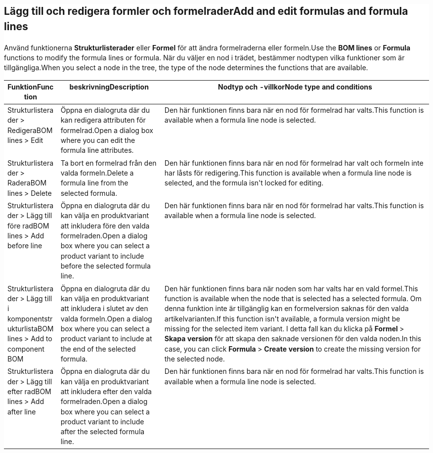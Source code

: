 ## <a name="add-and-edit-formulas-and-formula-lines"></a><span data-ttu-id="bd1b5-154">Lägg till och redigera formler och formelrader</span><span class="sxs-lookup"><span data-stu-id="bd1b5-154">Add and edit formulas and formula lines</span></span>
<span data-ttu-id="bd1b5-155">Använd funktionerna **Strukturlisterader** eller **Formel** för att ändra formelraderna eller formeln.</span><span class="sxs-lookup"><span data-stu-id="bd1b5-155">Use the **BOM lines** or **Formula** functions to modify the formula lines or formula.</span></span> <span data-ttu-id="bd1b5-156">När du väljer en nod i trädet, bestämmer nodtypen vilka funktioner som är tillgängliga.</span><span class="sxs-lookup"><span data-stu-id="bd1b5-156">When you select a node in the tree, the type of the node determines the functions that are available.</span></span>

| <span data-ttu-id="bd1b5-157">Funktion</span><span class="sxs-lookup"><span data-stu-id="bd1b5-157">Function</span></span>                            | <span data-ttu-id="bd1b5-158">beskrivning</span><span class="sxs-lookup"><span data-stu-id="bd1b5-158">Description</span></span>                                                                                               | <span data-ttu-id="bd1b5-159">Nodtyp och -villkor</span><span class="sxs-lookup"><span data-stu-id="bd1b5-159">Node type and conditions</span></span> |
|-------------------------------------|-----------------------------------------------------------------------------------------------------------|--------------------------|
| <span data-ttu-id="bd1b5-160">Strukturlisterader &gt; Redigera</span><span class="sxs-lookup"><span data-stu-id="bd1b5-160">BOM lines &gt; Edit</span></span>                 | <span data-ttu-id="bd1b5-161">Öppna en dialogruta där du kan redigera attributen för formelrad.</span><span class="sxs-lookup"><span data-stu-id="bd1b5-161">Open a dialog box where you can edit the formula line attributes.</span></span>                                         | <span data-ttu-id="bd1b5-162">Den här funktionen finns bara när en nod för formelrad har valts.</span><span class="sxs-lookup"><span data-stu-id="bd1b5-162">This function is available when a formula line node is selected.</span></span> |
| <span data-ttu-id="bd1b5-163">Strukturlisterader &gt; Radera</span><span class="sxs-lookup"><span data-stu-id="bd1b5-163">BOM lines &gt; Delete</span></span>               | <span data-ttu-id="bd1b5-164">Ta bort en formelrad från den valda formeln.</span><span class="sxs-lookup"><span data-stu-id="bd1b5-164">Delete a formula line from the selected formula.</span></span>                                                          | <span data-ttu-id="bd1b5-165">Den här funktionen finns bara när en nod för formelrad har valt och formeln inte har låsts för redigering.</span><span class="sxs-lookup"><span data-stu-id="bd1b5-165">This function is available when a formula line node is selected, and the formula isn't locked for editing.</span></span> |
| <span data-ttu-id="bd1b5-166">Strukturlisterader &gt; Lägg till före rad</span><span class="sxs-lookup"><span data-stu-id="bd1b5-166">BOM lines &gt; Add before line</span></span>      | <span data-ttu-id="bd1b5-167">Öppna en dialogruta där du kan välja en produktvariant att inkludera före den valda formelraden.</span><span class="sxs-lookup"><span data-stu-id="bd1b5-167">Open a dialog box where you can select a product variant to include before the selected formula line.</span></span>     | <span data-ttu-id="bd1b5-168">Den här funktionen finns bara när en nod för formelrad har valts.</span><span class="sxs-lookup"><span data-stu-id="bd1b5-168">This function is available when a formula line node is selected.</span></span> |
| <span data-ttu-id="bd1b5-169">Strukturlisterader &gt; Lägg till i komponentstrukturlista</span><span class="sxs-lookup"><span data-stu-id="bd1b5-169">BOM lines &gt; Add to component BOM</span></span> | <span data-ttu-id="bd1b5-170">Öppna en dialogruta där du kan välja en produktvariant att inkludera i slutet av den valda formeln.</span><span class="sxs-lookup"><span data-stu-id="bd1b5-170">Open a dialog box where you can select a product variant to include at the end of the selected formula.</span></span>   | <span data-ttu-id="bd1b5-171">Den här funktionen finns bara när noden som har valts har en vald formel.</span><span class="sxs-lookup"><span data-stu-id="bd1b5-171">This function is available when the node that is selected has a selected formula.</span></span> <span data-ttu-id="bd1b5-172">Om denna funktion inte är tillgänglig kan en formelversion saknas för den valda artikelvarianten.</span><span class="sxs-lookup"><span data-stu-id="bd1b5-172">If this function isn't available, a formula version might be missing for the selected item variant.</span></span> <span data-ttu-id="bd1b5-173">I detta fall kan du klicka på **Formel** &gt; **Skapa version** för att skapa den saknade versionen för den valda noden.</span><span class="sxs-lookup"><span data-stu-id="bd1b5-173">In this case, you can click **Formula** &gt; **Create version** to create the missing version for the selected node.</span></span> |
| <span data-ttu-id="bd1b5-174">Strukturlisterader &gt; Lägg till efter rad</span><span class="sxs-lookup"><span data-stu-id="bd1b5-174">BOM lines &gt; Add after line</span></span>       | <span data-ttu-id="bd1b5-175">Öppna en dialogruta där du kan välja en produktvariant att inkludera efter den valda formelraden.</span><span class="sxs-lookup"><span data-stu-id="bd1b5-175">Open a dialog box where you can select a product variant to include after the selected formula line.</span></span>      | <span data-ttu-id="bd1b5-176">Den här funktionen finns bara när en nod för formelrad har valts.</span><span class="sxs-lookup"><span data-stu-id="bd1b5-176">This function is available when a formula line node is selected.</span></span> |
